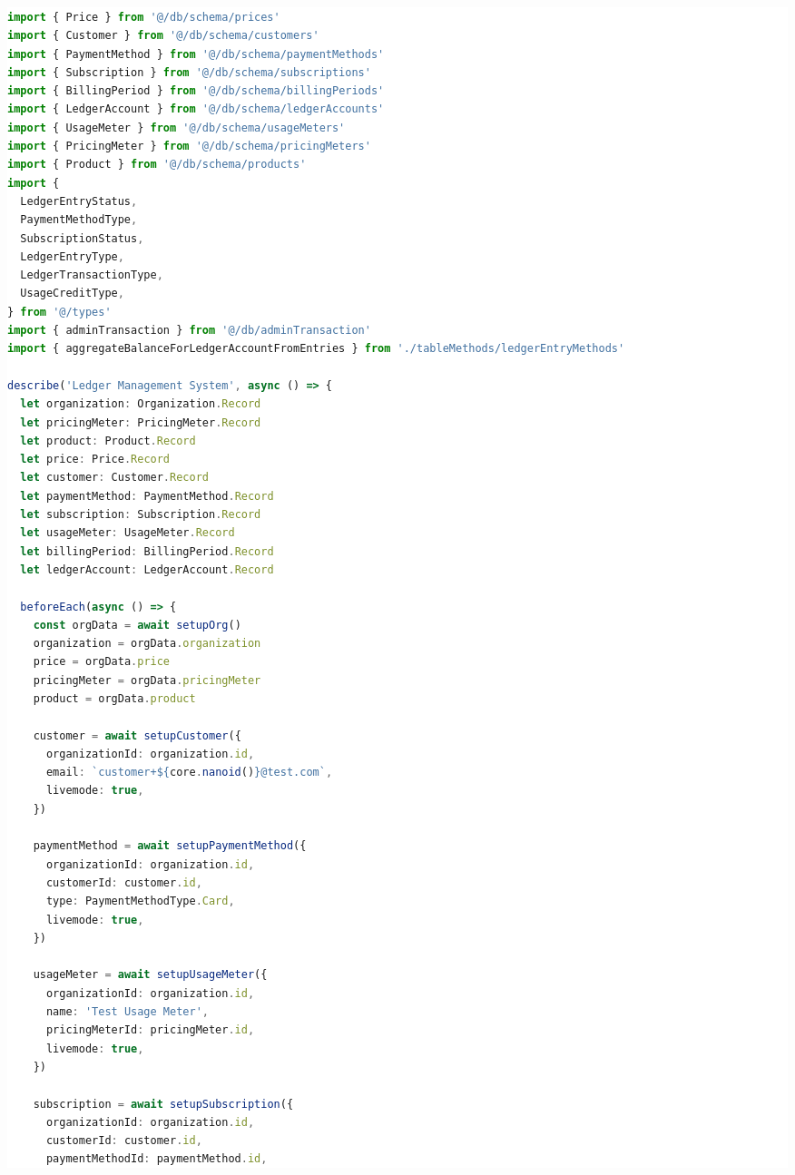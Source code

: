 ```ts
import { Price } from '@/db/schema/prices'
import { Customer } from '@/db/schema/customers'
import { PaymentMethod } from '@/db/schema/paymentMethods'
import { Subscription } from '@/db/schema/subscriptions'
import { BillingPeriod } from '@/db/schema/billingPeriods'
import { LedgerAccount } from '@/db/schema/ledgerAccounts'
import { UsageMeter } from '@/db/schema/usageMeters'
import { PricingMeter } from '@/db/schema/pricingMeters'
import { Product } from '@/db/schema/products'
import {
  LedgerEntryStatus,
  PaymentMethodType,
  SubscriptionStatus,
  LedgerEntryType,
  LedgerTransactionType,
  UsageCreditType,
} from '@/types'
import { adminTransaction } from '@/db/adminTransaction'
import { aggregateBalanceForLedgerAccountFromEntries } from './tableMethods/ledgerEntryMethods'

describe('Ledger Management System', async () => {
  let organization: Organization.Record
  let pricingMeter: PricingMeter.Record
  let product: Product.Record
  let price: Price.Record
  let customer: Customer.Record
  let paymentMethod: PaymentMethod.Record
  let subscription: Subscription.Record
  let usageMeter: UsageMeter.Record
  let billingPeriod: BillingPeriod.Record
  let ledgerAccount: LedgerAccount.Record

  beforeEach(async () => {
    const orgData = await setupOrg()
    organization = orgData.organization
    price = orgData.price
    pricingMeter = orgData.pricingMeter
    product = orgData.product

    customer = await setupCustomer({
      organizationId: organization.id,
      email: `customer+${core.nanoid()}@test.com`,
      livemode: true,
    })

    paymentMethod = await setupPaymentMethod({
      organizationId: organization.id,
      customerId: customer.id,
      type: PaymentMethodType.Card,
      livemode: true,
    })

    usageMeter = await setupUsageMeter({
      organizationId: organization.id,
      name: 'Test Usage Meter',
      pricingMeterId: pricingMeter.id,
      livemode: true,
    })

    subscription = await setupSubscription({
      organizationId: organization.id,
      customerId: customer.id,
      paymentMethodId: paymentMethod.id,
```